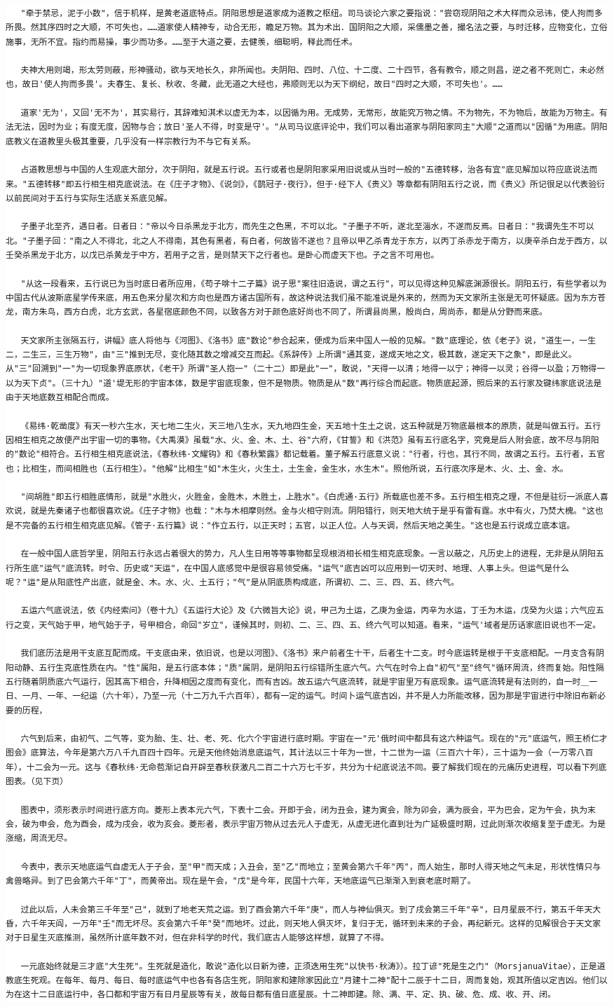        "牵于禁忌，泥于小数"，信于机样，是黄老道底特点。阴阳思想是道家成为道教之枢纽。司马谈论六家之要指说："尝窃现阴阳之术大样而众忌讳，使人拘而多所畏。然其序四时之大顺，不可失也，……道家使人精神专，动合无形，瞻足万物。其为术出．国阴阳之大顺，采儒墨之善，撮名法之要，与时迁移，应物变化，立俗施事，无所不宜。指约而易操，事少而功多。……至于大道之要，去健羡，细聪明，释此而任术。

       夫神大用则竭，形太劳则蔽，形神骚动，欲与天地长久，非所闻也。夫阴阳、四时、八位、十二度、二十四节，各有教令，顺之则昌，逆之者不死则亡，未必然也，故日'使人拘而多畏'。夫春生、复长、秋收、冬藏，此无道之大经也，弗顺则无以为天下纲纪，故日"四时之大顺，不可失也'。……

       道家'无为'，又回'无不为'，其实易行，其辞难知淇术以虚无为本，以因循为用。无成势，无常形，故能究万物之情。不为物先，不为物后，故能为万物主。有法无法，因时为业；有度无度，因物与合；放日'圣人不得，时变是守'。"从司马议底评论中，我们可以看出道家与阴阳家同主"大顺"之道而以"因循"为用底。阴阳底教义在道教里头极其重要，几乎没有一样宗教行为不与它有关系。

       占道教思想与中国的人生观底大部分，次于阴阳，就是五行说。五行或者也是阴阳家采用旧说或从当时一般的"五德转移，治各有宜"底见解加以符应底说法而来。"五德转移"即五行相生相克底说法。在《庄子才物》、《说剑》，《鹊冠子·夜行》，但于·经下人《贵义》等章都有阴阳五行之说，而《贵义》所记很足以代表验衍以前民间对于五行与实际生活底关系底见解。

       子墨子北至齐，遇日者。日者日："帝以今日杀黑龙于北方，而先生之色黑，不可以北。"子墨子不听，遂北至淄水，不遂而反焉。日者日："我谓先生不可以北。"子墨子回："南之人不得北，北之人不得南，其色有黑者，有白者，何故皆不遂也？且帝以甲乙杀青龙于东方，以丙丁杀赤龙于南方，以庚辛杀白龙于西方，以壬癸杀黑龙于北方，以戊已杀黄龙于中方，若用子之言，是则禁天下之行者也。是卧心而虚天下也。子之言不可用也。

       "从这一段看来，五行说已为当时底日者所应用，《苟子啡十二子篇》说子思"案往旧造说，谓之五行"，可以见得这种见解底渊源很长。阴阳五行，有些学者以为中国古代从波斯底星学传来底，用五色来分星次和方向也是西方诸古国所有，故这种说法我们虽不能准说是外来的，然而为天文家所主张是无可怀疑底。因为东方苍龙，南方朱鸟，西方白虎，北方玄武，各星宿底颜色不同，以致各方对于颜色底好尚也不同了，所谓县尚黑，殷尚白，周尚赤，都是从分野而来底。

       天文家所主张隔五行，讲幅》底人将他与《河图》、《洛书》底"数论"参合起来，便成为后来中国人一般的见解。"数"底理论，依《老子》说，"道生一，一生二，二生三，三生万物"，由"三"推到无尽，变化随其数之增减交互而起。《系辞传》上所谓"通其变，遂成天地之文，极其数，遂定天下之象"，即是此义。从"三"回溯到"一"为一切现象界底原状，《老干》所谓"圣人抱一"（二十二）即是此"一"，敢说，"天得一以清；地得一以宁；神得一以灵；谷得一以盈；万物得一以为天下贞"。（三十九）"道'堤无形的宇宙本体，数是宇宙底现象，但不是物质。物质是从"数"再行综合而起底。物质底起源，照后来的五行家及键纬家底说法是由于天地底数互相配合而成。

       《易纬·乾凿度》有天一秒六生水，天七地二生火，天三地八生水，天九地四生金，天五地十生土之说，这五种就是万物底最根本的原质，就是叫做五行。五行因相生相克之故便产出宇宙一切的事物。《大禹漠》虽载"水、火、金、木、土、谷"六府，《甘誓》和《洪范》虽有五行底名字，究竟是后人附会底，故不尽与阴阳的"数论"相符合。五行相生相克底说法，《春秋纬·文耀钩》和《春秋繁露》都记载着。董子解五行底意义说："行者，行也，其行不同，故谓之五行。五行者，五官也；比相生，而间相胜也（五行相生）。"他解"比相生"如"木生火，火生土，土生金，金生水，水生木"。照他所说，五行底次序是木、火、土、金、水。

       "间胡胜"即五行相胜底情形，就是"水胜火，火胜金，金胜木，木胜土，上胜水"。《白虎通·五行》所载底也差不多。五行相生相克之理，不但是驻衍一派底人喜欢说，就是先秦诸子也都很喜欢说。《庄子才物》也载："木与木相摩则然。金与火相守则流。阴阳错行，则天地大统于是乎有雷有霆。水中有火，乃焚大槐。"这也是不完备的五行相生相克底见解。《管子·五行篇》说："作立五行，以正天时；五官，以正人位。人与天调，然后天地之美生。"这也是五行说成立底本谊。

       在一般中国人底哲学里，阴阳五行永远占着很大的势力，凡人生日用等等事物都呈现根消相长相生相克底现象。一言以蔽之，凡历史上的进程，无非是从阴阳五行所生底"运气"底流转。时令、历史或"天运"，在中国人底感觉中是很容易领受痛。"运气"底吉凶可以应用到一切天时、地理、人事上头。但运气是什么呢？"运"是从阳底性产出底，就是金、木。水、火、土五行；"气"是从阴底质构成底，所谓初、二、三、四、五、终六气。

       五运六气底说法，依《内经索问》（卷十九）《五运行大论》及《六微旨大论》说，甲己为土运，乙庚为金运，丙辛为水运，丁壬为木运，戊癸为火运；六气应五行之变，天气始于甲，地气始于子，号甲相合，命回"岁立"，谨候其时，则初、二、三、四、五、终六气可以知道。看来，"运气'域者是历话家底旧说也不一定。

       我们底历法是用干支底互配而成。干支底由来，依旧说，也是以河图》、《洛书》来户前者生十干，后者生十二支。时今底运转是根于干支底相配。一月支含有阴阳动静、五行生克底性质在内。"性"属阳，是五行底本体；"质"属阴，是阴阳五行综错所生底六气。六气在时令上自"初气"至"终气"循环周流，终而复始。阳性隔五行随着阴质底六气运行，因其高下相合，升降相因之度而有变化，而有吉凶。故五运六气底流转，就是宇宙里万有底现象。运气底流转是有法则的，自一时＿一日、一月、一年、一纪运（六十年），乃至一元（十二万九千六百年），都有一定的运气。时间卜运气底吉凶，并不是人力所能改移，因为那是宇宙进行中除旧布新必要的历程，

       六气到后来，由初气、二气等，变为胎、生、壮、老、死、化六个宇宙进行底时期。宇宙在一"元'俄时间中都具有这六种运气。现在的"元"底运气，照王桥仁才图会》底算法，今年是第六万八千九百四十四年。元是天他终始消息底运气，其计法以三十年为一世，十二世为一运（三百六十年），三十运为一会（一万零八百年），十二会为一元。这与《春秋纬·无命苞渐记自开辟至春秋获激凡二百二十六万七千岁，共分为十纪底说法不同。要了解我们现在的元痛历史进程，可以看下列底图表。（见下页）

       图表中，须形表示时间进行底方向。菱形上表本元六气，下表十二会。开即于会，闭为丑会，建为寅会，除为卯会，满为辰会，平为巴会，定为午会，执为末会，破为申会，危为酉会，成为戌会，收为亥会。菱形者，表示宇宙万物从过去元人于虚无，从虚无进化直到壮为广延极盛时期，过此则渐次收缩复至于虚无。为是涨缩，周流无尽。

       今表中，表示天地底运气自虚无人于子会，至"甲"而天成；入丑会，至"乙"而地立；至黄会第六千年"丙"，而人始生，那时人得天地之气未足，形状性情只与禽兽略异。到了巴会第六千年"丁"，而黄帝出。现在是午会，"戊"是今年，民国十六年，天地底运气已渐渐入到衰老底时期了。

       过此以后，人未会第三千年至"己"，就到了地老天荒之运。到了酉会第六千年"庚"，而人与神仙俱灭。到了戌会第三千年"辛"，日月星辰不行，第五千年天大昏，六千年天阎，一万年"壬"而无坏尽。亥会第六千年"癸"而地坏。过此，则天地人俱灭坏，复归于无，循环到未来的子会，再纪新元。这样的见解很合于天文家对于日星生灭底推测，虽然所计底年数不对，但在非科学的时代，我们底古人能够这样想，就算了不得。

       一元底始终就是三才底"大生死"。生死就是造化，敢说"造化以日新为德，正须迭用生死"以快书·秋涛》）。拉丁谚"死是生之门"（MorsjanuaVitae），正是道教底生死观。在每年、每月、每日、每时底运气中也各有各店生死，阴阳家和建除家因此立"月建十二神"配十二辰于十二日，周而复始，观其所值以定吉凶。他们以为在这十二日底运行中，各口都和宇宙万有日月星辰等有关，故每日都有值日底星辰。十二神即建。除、满、平、定、执、破、危、成、收、开、闭。
